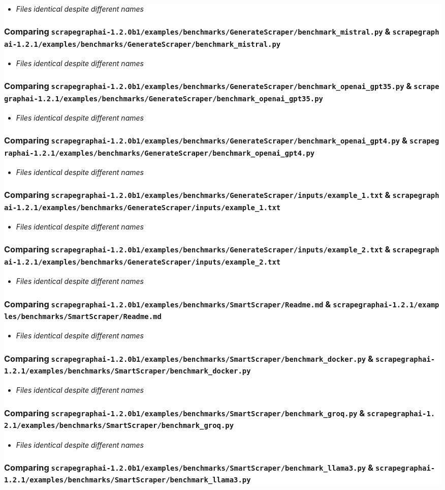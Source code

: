  * *Files identical despite different names*

### Comparing `scrapegraphai-1.2.0b1/examples/benchmarks/GenerateScraper/benchmark_mistral.py` & `scrapegraphai-1.2.1/examples/benchmarks/GenerateScraper/benchmark_mistral.py`

 * *Files identical despite different names*

### Comparing `scrapegraphai-1.2.0b1/examples/benchmarks/GenerateScraper/benchmark_openai_gpt35.py` & `scrapegraphai-1.2.1/examples/benchmarks/GenerateScraper/benchmark_openai_gpt35.py`

 * *Files identical despite different names*

### Comparing `scrapegraphai-1.2.0b1/examples/benchmarks/GenerateScraper/benchmark_openai_gpt4.py` & `scrapegraphai-1.2.1/examples/benchmarks/GenerateScraper/benchmark_openai_gpt4.py`

 * *Files identical despite different names*

### Comparing `scrapegraphai-1.2.0b1/examples/benchmarks/GenerateScraper/inputs/example_1.txt` & `scrapegraphai-1.2.1/examples/benchmarks/GenerateScraper/inputs/example_1.txt`

 * *Files identical despite different names*

### Comparing `scrapegraphai-1.2.0b1/examples/benchmarks/GenerateScraper/inputs/example_2.txt` & `scrapegraphai-1.2.1/examples/benchmarks/GenerateScraper/inputs/example_2.txt`

 * *Files identical despite different names*

### Comparing `scrapegraphai-1.2.0b1/examples/benchmarks/SmartScraper/Readme.md` & `scrapegraphai-1.2.1/examples/benchmarks/SmartScraper/Readme.md`

 * *Files identical despite different names*

### Comparing `scrapegraphai-1.2.0b1/examples/benchmarks/SmartScraper/benchmark_docker.py` & `scrapegraphai-1.2.1/examples/benchmarks/SmartScraper/benchmark_docker.py`

 * *Files identical despite different names*

### Comparing `scrapegraphai-1.2.0b1/examples/benchmarks/SmartScraper/benchmark_groq.py` & `scrapegraphai-1.2.1/examples/benchmarks/SmartScraper/benchmark_groq.py`

 * *Files identical despite different names*

### Comparing `scrapegraphai-1.2.0b1/examples/benchmarks/SmartScraper/benchmark_llama3.py` & `scrapegraphai-1.2.1/examples/benchmarks/SmartScraper/benchmark_llama3.py`
